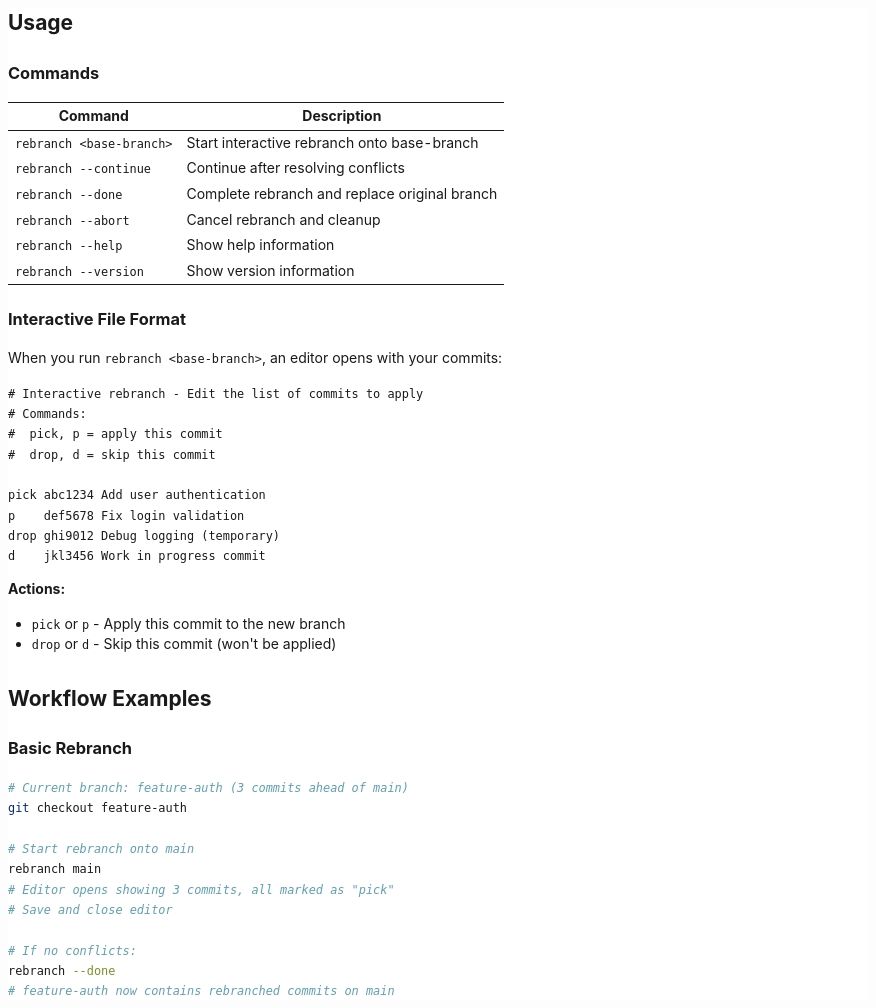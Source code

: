 ## Usage

### Commands

| Command | Description |
|---------|-------------|
| `rebranch <base-branch>` | Start interactive rebranch onto base-branch |
| `rebranch --continue` | Continue after resolving conflicts |
| `rebranch --done` | Complete rebranch and replace original branch |
| `rebranch --abort` | Cancel rebranch and cleanup |
| `rebranch --help` | Show help information |
| `rebranch --version` | Show version information |

### Interactive File Format

When you run `rebranch <base-branch>`, an editor opens with your commits:

```
# Interactive rebranch - Edit the list of commits to apply
# Commands:
#  pick, p = apply this commit
#  drop, d = skip this commit

pick abc1234 Add user authentication
p    def5678 Fix login validation  
drop ghi9012 Debug logging (temporary)
d    jkl3456 Work in progress commit
```

**Actions:**
- `pick` or `p` - Apply this commit to the new branch
- `drop` or `d` - Skip this commit (won't be applied)

## Workflow Examples

### Basic Rebranch

```bash
# Current branch: feature-auth (3 commits ahead of main)
git checkout feature-auth

# Start rebranch onto main
rebranch main
# Editor opens showing 3 commits, all marked as "pick"
# Save and close editor

# If no conflicts:
rebranch --done
# feature-auth now contains rebranched commits on main
```
